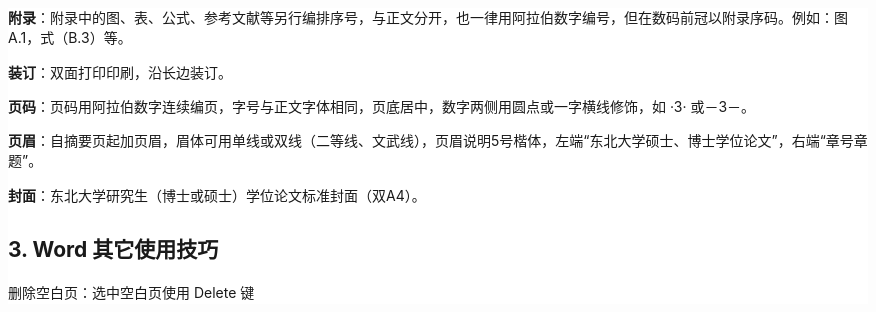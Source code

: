 **附录**：附录中的图、表、公式、参考文献等另行编排序号，与正文分开，也一律用阿拉伯数字编号，但在数码前冠以附录序码。例如：图A.1，式（B.3）等。

**装订**：双面打印印刷，沿长边装订。

**页码**：页码用阿拉伯数字连续编页，字号与正文字体相同，页底居中，数字两侧用圆点或一字横线修饰，如 ·3· 或－3－。

**页眉**：自摘要页起加页眉，眉体可用单线或双线（二等线、文武线），页眉说明5号楷体，左端“东北大学硕士、博士学位论文”，右端“章号章题”。

**封面**：东北大学研究生（博士或硕士）学位论文标准封面（双A4）。

 ## 3. Word 其它使用技巧

删除空白页：选中空白页使用 Delete 键



